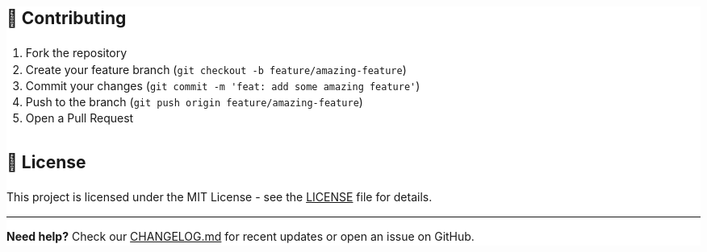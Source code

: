 ## 🤝 Contributing

1. Fork the repository
2. Create your feature branch (`git checkout -b feature/amazing-feature`)
3. Commit your changes (`git commit -m 'feat: add some amazing feature'`)
4. Push to the branch (`git push origin feature/amazing-feature`)
5. Open a Pull Request

## 📄 License

This project is licensed under the MIT License - see the [LICENSE](LICENSE) file for details.

---

**Need help?** Check our [CHANGELOG.md](./CHANGELOG.md) for recent updates or open an issue on GitHub.